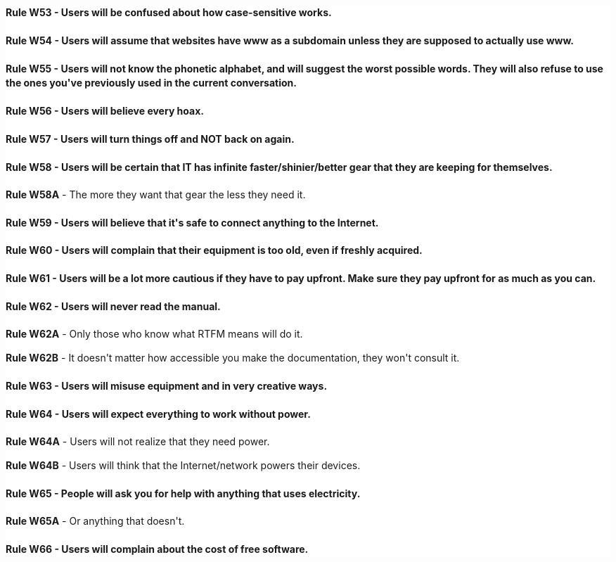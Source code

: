 #### Rule W53 - Users will be confused about how case-sensitive works.

#### Rule W54 - Users will assume that websites have www as a subdomain unless they are supposed to actually use www.

#### Rule W55 - Users will not know the phonetic alphabet, and will suggest the worst possible words. They will also refuse to use the ones you've previously used in the current conversation.

#### Rule W56 - Users will believe every hoax.

#### Rule W57 - Users will turn things off and NOT back on again.

#### Rule W58 - Users will be certain that IT has infinite faster/shinier/better gear that they are keeping for themselves.

**Rule W58A** - The more they want that gear the less they need it.

#### Rule W59 - Users will believe that it's safe to connect anything to the Internet.

#### Rule W60 - Users will complain that their equipment is too old, even if freshly acquired.

#### Rule W61 - Users will be a lot more cautious if they have to pay upfront. Make sure they pay upfront for as much as you can.

#### Rule W62 - Users will never read the manual.

**Rule W62A** - Only those who know what RTFM means will do it.

**Rule W62B** - It doesn't matter how accessible you make the documentation, they won't consult it.

#### Rule W63 - Users will misuse equipment and in very creative ways.

#### Rule W64 - Users will expect everything to work without power.

**Rule W64A** - Users will not realize that they need power.

**Rule W64B** - Users will think that the Internet/network powers their devices.

#### Rule W65 - People will ask you for help with anything that uses electricity.

**Rule W65A** - Or anything that doesn't.

#### Rule W66 - Users will complain about the cost of free software.
